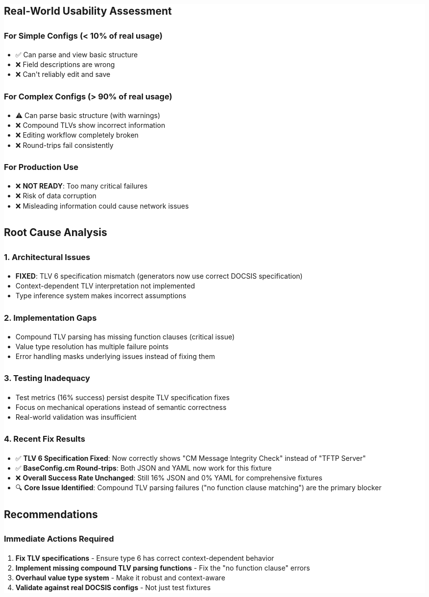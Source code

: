 ## Real-World Usability Assessment

### For Simple Configs (< 10% of real usage)
- ✅ Can parse and view basic structure
- ❌ Field descriptions are wrong
- ❌ Can't reliably edit and save

### For Complex Configs (> 90% of real usage)  
- ⚠️ Can parse basic structure (with warnings)
- ❌ Compound TLVs show incorrect information
- ❌ Editing workflow completely broken
- ❌ Round-trips fail consistently

### For Production Use
- ❌ **NOT READY**: Too many critical failures
- ❌ Risk of data corruption
- ❌ Misleading information could cause network issues

## Root Cause Analysis

### 1. **Architectural Issues**
- **FIXED**: TLV 6 specification mismatch (generators now use correct DOCSIS specification)
- Context-dependent TLV interpretation not implemented
- Type inference system makes incorrect assumptions

### 2. **Implementation Gaps**
- Compound TLV parsing has missing function clauses (critical issue)
- Value type resolution has multiple failure points  
- Error handling masks underlying issues instead of fixing them

### 3. **Testing Inadequacy** 
- Test metrics (16% success) persist despite TLV specification fixes
- Focus on mechanical operations instead of semantic correctness
- Real-world validation was insufficient

### 4. **Recent Fix Results**
- ✅ **TLV 6 Specification Fixed**: Now correctly shows "CM Message Integrity Check" instead of "TFTP Server"
- ✅ **BaseConfig.cm Round-trips**: Both JSON and YAML now work for this fixture
- ❌ **Overall Success Rate Unchanged**: Still 16% JSON and 0% YAML for comprehensive fixtures
- 🔍 **Core Issue Identified**: Compound TLV parsing failures ("no function clause matching") are the primary blocker

## Recommendations

### Immediate Actions Required
1. **Fix TLV specifications** - Ensure type 6 has correct context-dependent behavior
2. **Implement missing compound TLV parsing functions** - Fix the "no function clause" errors
3. **Overhaul value type system** - Make it robust and context-aware
4. **Validate against real DOCSIS configs** - Not just test fixtures
